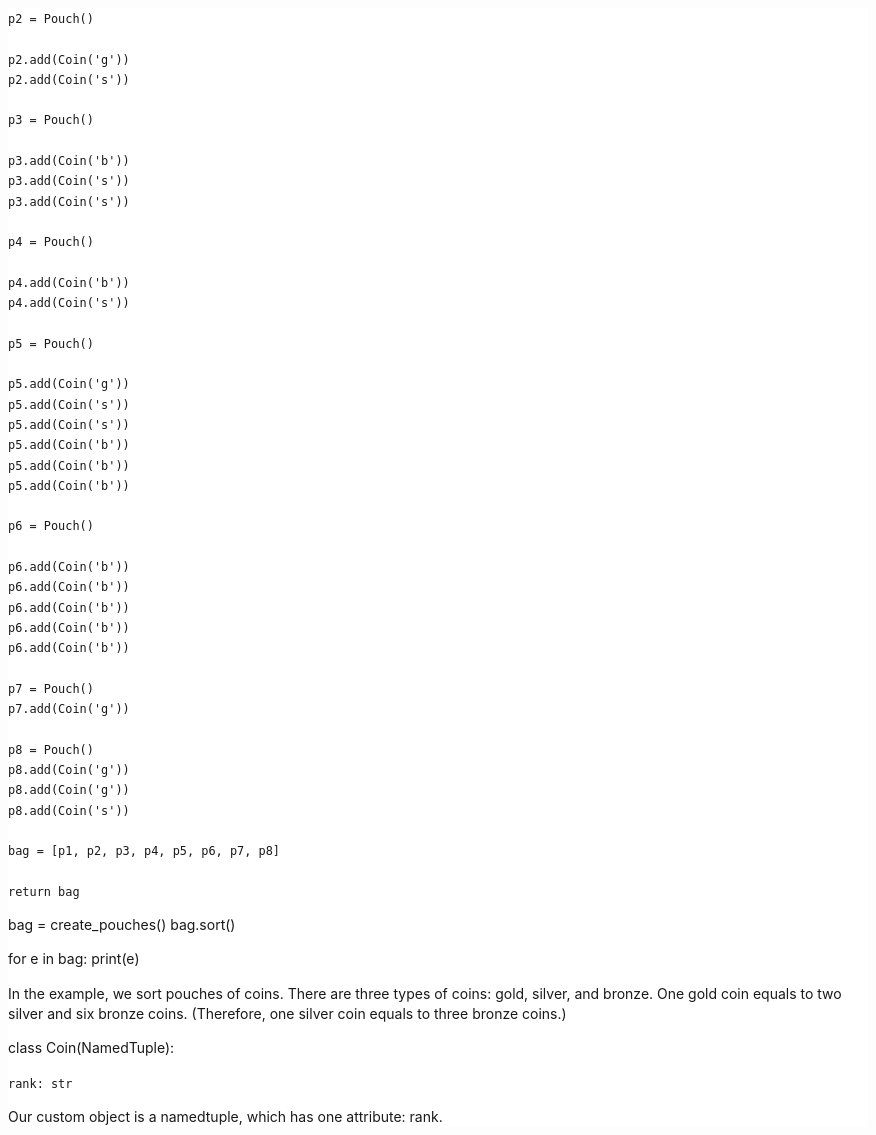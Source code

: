     p2 = Pouch()

    p2.add(Coin('g'))
    p2.add(Coin('s'))

    p3 = Pouch()

    p3.add(Coin('b'))
    p3.add(Coin('s'))
    p3.add(Coin('s'))

    p4 = Pouch()

    p4.add(Coin('b'))
    p4.add(Coin('s'))

    p5 = Pouch()

    p5.add(Coin('g'))
    p5.add(Coin('s'))
    p5.add(Coin('s'))
    p5.add(Coin('b'))
    p5.add(Coin('b'))
    p5.add(Coin('b'))

    p6 = Pouch()

    p6.add(Coin('b'))
    p6.add(Coin('b'))
    p6.add(Coin('b'))
    p6.add(Coin('b'))
    p6.add(Coin('b'))

    p7 = Pouch()
    p7.add(Coin('g'))

    p8 = Pouch()
    p8.add(Coin('g'))
    p8.add(Coin('g'))
    p8.add(Coin('s'))

    bag = [p1, p2, p3, p4, p5, p6, p7, p8]

    return bag

bag = create_pouches()
bag.sort()

for e in bag:
    print(e)

In the example, we sort pouches of coins. There are three types
of coins: gold, silver, and bronze. One gold coin equals to two silver
and six bronze coins. (Therefore, one silver coin equals to three bronze coins.)

class Coin(NamedTuple):

    rank: str

Our custom object is a namedtuple, which has one attribute: rank.
